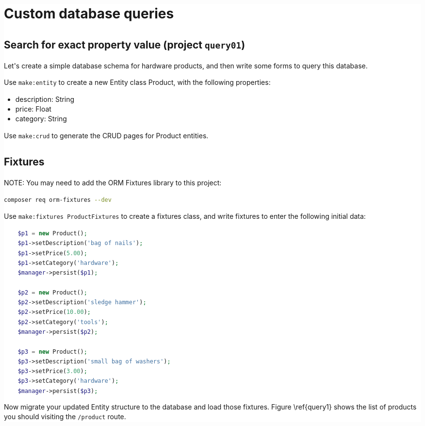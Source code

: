 # Custom database queries

## Search for exact property value (project `query01`)

Let's create a simple database schema for hardware products, and then write some forms to query this database.

Use `make:entity` to create a new Entity class Product, with the following properties:

- description: String
- price: Float
- category: String

Use `make:crud` to generate the CRUD pages for Product entities.

## Fixtures

NOTE: You may need to add the ORM Fixtures library to this project:

```bash
composer req orm-fixtures --dev
```

Use `make:fixtures ProductFixtures` to create a fixtures class, and write fixtures to enter the following initial data:

```php
    $p1 = new Product();
    $p1->setDescription('bag of nails');
    $p1->setPrice(5.00);
    $p1->setCategory('hardware');
    $manager->persist($p1);
    
    $p2 = new Product();
    $p2->setDescription('sledge hammer');
    $p2->setPrice(10.00);
    $p2->setCategory('tools');
    $manager->persist($p2);
    
    $p3 = new Product();
    $p3->setDescription('small bag of washers');
    $p3->setPrice(3.00);
    $p3->setCategory('hardware');
    $manager->persist($p3);
```


Now migrate your updated Entity structure to the database and load those fixtures. Figure \ref{query1} shows the list of products you should visiting the `/product` route.
